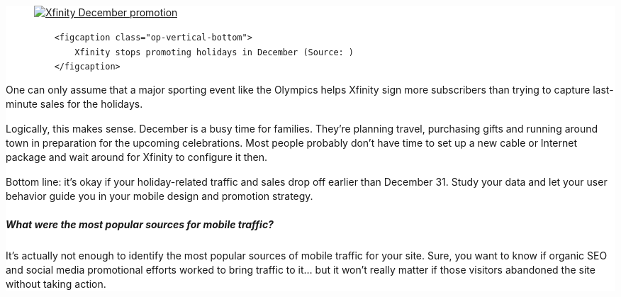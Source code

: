 




<figure >
	<a href="https://cloud.netlifyusercontent.com/assets/344dbf88-fdf9-42bb-adb4-46f01eedd629/ccbb062a-1163-4a3b-9986-41f6769a7ca5/holiday-design-xfinity-december.png">
		<img
			srcset="https://res.cloudinary.com/indysigner/image/fetch/f_auto,q_auto/w_400/https://cloud.netlifyusercontent.com/assets/344dbf88-fdf9-42bb-adb4-46f01eedd629/ccbb062a-1163-4a3b-9986-41f6769a7ca5/holiday-design-xfinity-december.png 400w,
			        https://res.cloudinary.com/indysigner/image/fetch/f_auto,q_auto/w_800/https://cloud.netlifyusercontent.com/assets/344dbf88-fdf9-42bb-adb4-46f01eedd629/ccbb062a-1163-4a3b-9986-41f6769a7ca5/holiday-design-xfinity-december.png 800w,
			        https://res.cloudinary.com/indysigner/image/fetch/f_auto,q_auto/w_1200/https://cloud.netlifyusercontent.com/assets/344dbf88-fdf9-42bb-adb4-46f01eedd629/ccbb062a-1163-4a3b-9986-41f6769a7ca5/holiday-design-xfinity-december.png 1200w,
			        https://res.cloudinary.com/indysigner/image/fetch/f_auto,q_auto/w_1600/https://cloud.netlifyusercontent.com/assets/344dbf88-fdf9-42bb-adb4-46f01eedd629/ccbb062a-1163-4a3b-9986-41f6769a7ca5/holiday-design-xfinity-december.png 1600w,
			        https://res.cloudinary.com/indysigner/image/fetch/f_auto,q_auto/w_2000/https://cloud.netlifyusercontent.com/assets/344dbf88-fdf9-42bb-adb4-46f01eedd629/ccbb062a-1163-4a3b-9986-41f6769a7ca5/holiday-design-xfinity-december.png 2000w"
			src="https://res.cloudinary.com/indysigner/image/fetch/f_auto,q_auto/w_400/https://cloud.netlifyusercontent.com/assets/344dbf88-fdf9-42bb-adb4-46f01eedd629/ccbb062a-1163-4a3b-9986-41f6769a7ca5/holiday-design-xfinity-december.png"
			sizes="100vw"
			alt="Xfinity December promotion"
		/>
	</a>

	
		<figcaption class="op-vertical-bottom">
			Xfinity stops promoting holidays in December (Source: )
		</figcaption>
	
</figure>


<p>One can only assume that a major sporting event like the Olympics helps Xfinity sign more subscribers than trying to capture last-minute sales for the holidays.</p>

<p>Logically, this makes sense. December is a busy time for families. They’re planning travel, purchasing gifts and running around town in preparation for the upcoming celebrations. Most people probably don’t have time to set up a new cable or Internet package and wait around for Xfinity to configure it then.</p>

<p>Bottom line: it’s okay if your holiday-related traffic and sales drop off earlier than December 31. Study your data and let your user behavior guide you in your mobile design and promotion strategy.</p>

<h5>What were the most popular sources for mobile traffic?</h5>

<p>It’s actually not enough to identify the most popular sources of mobile traffic for your site. Sure, you want to know if organic SEO and social media promotional efforts worked to bring traffic to it… but it won’t really matter if those visitors abandoned the site without taking action.</p>
